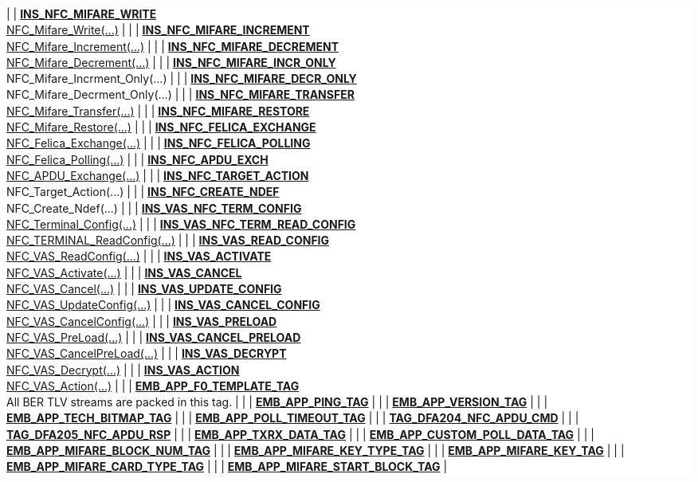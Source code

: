 |  | **[INS_NFC_MIFARE_WRITE](nfc_8h.md#define-ins-nfc-mifare-write)** <br>[NFC_Mifare_Write(...)]() |
|  | **[INS_NFC_MIFARE_INCREMENT](nfc_8h.md#define-ins-nfc-mifare-increment)** <br>[NFC_Mifare_Increment(...)]() |
|  | **[INS_NFC_MIFARE_DECREMENT](nfc_8h.md#define-ins-nfc-mifare-decrement)** <br>[NFC_Mifare_Decrement(...)]() |
|  | **[INS_NFC_MIFARE_INCR_ONLY](nfc_8h.md#define-ins-nfc-mifare-incr-only)** <br>NFC_Mifare_Incrment_Only(...)  |
|  | **[INS_NFC_MIFARE_DECR_ONLY](nfc_8h.md#define-ins-nfc-mifare-decr-only)** <br>NFC_Mifare_Decrment_Only(...)  |
|  | **[INS_NFC_MIFARE_TRANSFER](nfc_8h.md#define-ins-nfc-mifare-transfer)** <br>[NFC_Mifare_Transfer(...)]() |
|  | **[INS_NFC_MIFARE_RESTORE](nfc_8h.md#define-ins-nfc-mifare-restore)** <br>[NFC_Mifare_Restore(...)]() |
|  | **[INS_NFC_FELICA_EXCHANGE](nfc_8h.md#define-ins-nfc-felica-exchange)** <br>[NFC_Felica_Exchange(...)]() |
|  | **[INS_NFC_FELICA_POLLING](nfc_8h.md#define-ins-nfc-felica-polling)** <br>[NFC_Felica_Polling(...)]() |
|  | **[INS_NFC_APDU_EXCH](nfc_8h.md#define-ins-nfc-apdu-exch)** <br>[NFC_APDU_Exchange(...)]() |
|  | **[INS_NFC_TARGET_ACTION](nfc_8h.md#define-ins-nfc-target-action)** <br>NFC_Target_Action(...)  |
|  | **[INS_NFC_CREATE_NDEF](nfc_8h.md#define-ins-nfc-create-ndef)** <br>NFC_Create_Ndef(...)  |
|  | **[INS_VAS_NFC_TERM_CONFIG](nfc_8h.md#define-ins-vas-nfc-term-config)** <br>[NFC_Terminal_Config(...)]() |
|  | **[INS_VAS_NFC_TERM_READ_CONFIG](nfc_8h.md#define-ins-vas-nfc-term-read-config)** <br>[NFC_TERMINAL_ReadConfig(...)]() |
|  | **[INS_VAS_READ_CONFIG](nfc_8h.md#define-ins-vas-read-config)** <br>[NFC_VAS_ReadConfig(...)]() |
|  | **[INS_VAS_ACTIVATE](nfc_8h.md#define-ins-vas-activate)** <br>[NFC_VAS_Activate(...)]() |
|  | **[INS_VAS_CANCEL](nfc_8h.md#define-ins-vas-cancel)** <br>[NFC_VAS_Cancel(...)]() |
|  | **[INS_VAS_UPDATE_CONFIG](nfc_8h.md#define-ins-vas-update-config)** <br>[NFC_VAS_UpdateConfig(...)]() |
|  | **[INS_VAS_CANCEL_CONFIG](nfc_8h.md#define-ins-vas-cancel-config)** <br>[NFC_VAS_CancelConfig(...)]() |
|  | **[INS_VAS_PRELOAD](nfc_8h.md#define-ins-vas-preload)** <br>[NFC_VAS_PreLoad(...)]() |
|  | **[INS_VAS_CANCEL_PRELOAD](nfc_8h.md#define-ins-vas-cancel-preload)** <br>[NFC_VAS_CancelPreLoad(...)]() |
|  | **[INS_VAS_DECRYPT](nfc_8h.md#define-ins-vas-decrypt)** <br>[NFC_VAS_Decrypt(...)]() |
|  | **[INS_VAS_ACTION](nfc_8h.md#define-ins-vas-action)** <br>[NFC_VAS_Action(...)]() |
|  | **[EMB_APP_F0_TEMPLATE_TAG](nfc_8h.md#define-emb-app-f0-template-tag)** <br>All BER TLV streams are packed in this tag.  |
|  | **[EMB_APP_PING_TAG](nfc_8h.md#define-emb-app-ping-tag)**  |
|  | **[EMB_APP_VERSION_TAG](nfc_8h.md#define-emb-app-version-tag)**  |
|  | **[EMB_APP_TECH_BITMAP_TAG](nfc_8h.md#define-emb-app-tech-bitmap-tag)**  |
|  | **[EMB_APP_POLL_TIMEOUT_TAG](nfc_8h.md#define-emb-app-poll-timeout-tag)**  |
|  | **[TAG_DFA204_NFC_APDU_CMD](nfc_8h.md#define-tag-dfa204-nfc-apdu-cmd)**  |
|  | **[TAG_DFA205_NFC_APDU_RSP](nfc_8h.md#define-tag-dfa205-nfc-apdu-rsp)**  |
|  | **[EMB_APP_TXRX_DATA_TAG](nfc_8h.md#define-emb-app-txrx-data-tag)**  |
|  | **[EMB_APP_CUSTOM_POLL_DATA_TAG](nfc_8h.md#define-emb-app-custom-poll-data-tag)**  |
|  | **[EMB_APP_MIFARE_BLOCK_NUM_TAG](nfc_8h.md#define-emb-app-mifare-block-num-tag)**  |
|  | **[EMB_APP_MIFARE_KEY_TYPE_TAG](nfc_8h.md#define-emb-app-mifare-key-type-tag)**  |
|  | **[EMB_APP_MIFARE_KEY_TAG](nfc_8h.md#define-emb-app-mifare-key-tag)**  |
|  | **[EMB_APP_MIFARE_CARD_TYPE_TAG](nfc_8h.md#define-emb-app-mifare-card-type-tag)**  |
|  | **[EMB_APP_MIFARE_START_BLOCK_TAG](nfc_8h.md#define-emb-app-mifare-start-block-tag)**  |